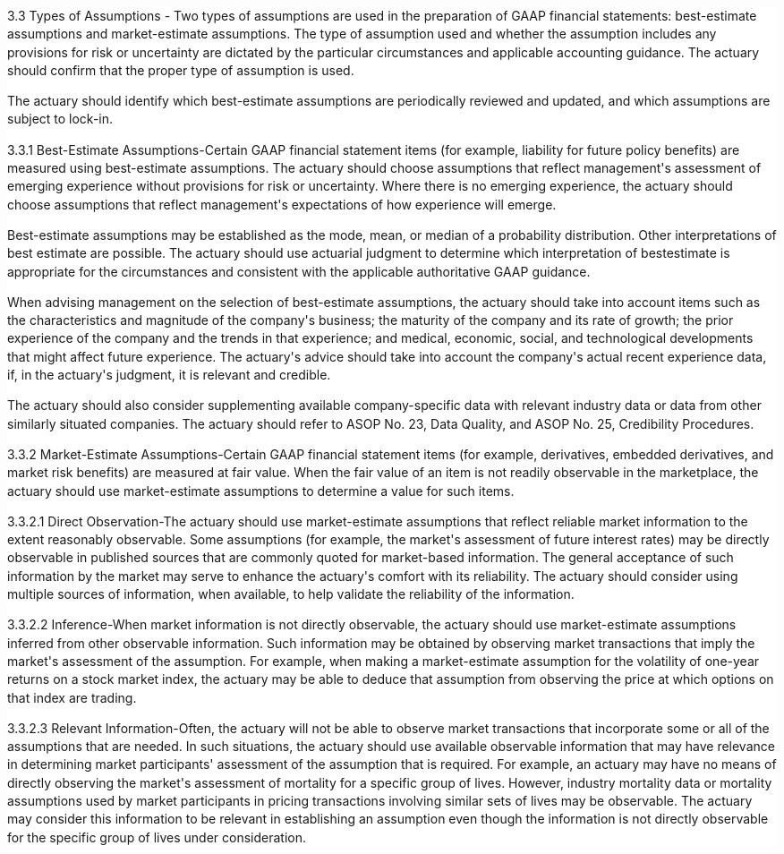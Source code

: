 3.3 Types of Assumptions - Two types of assumptions are used in the preparation of GAAP financial statements: best-estimate assumptions and market-estimate assumptions. The type of assumption used and whether the assumption includes any provisions for risk or uncertainty are dictated by the particular circumstances and applicable accounting guidance. The actuary should confirm that the proper type of assumption is used.

The actuary should identify which best-estimate assumptions are periodically reviewed and updated, and which assumptions are subject to lock-in.

3.3.1 Best-Estimate Assumptions-Certain GAAP financial statement items (for example, liability for future policy benefits) are measured using best-estimate assumptions. The actuary should choose assumptions that reflect management's assessment of emerging experience without provisions for risk or uncertainty. Where there is no emerging experience, the actuary should choose assumptions that reflect management's expectations of how experience will emerge.

Best-estimate assumptions may be established as the mode, mean, or median of a probability distribution. Other interpretations of best estimate are possible. The actuary should use actuarial judgment to determine which interpretation of bestestimate is appropriate for the circumstances and consistent with the applicable authoritative GAAP guidance.

When advising management on the selection of best-estimate assumptions, the actuary should take into account items such as the characteristics and magnitude of the company's business; the maturity of the company and its rate of growth; the prior experience of the company and the trends in that experience; and medical, economic, social, and technological developments that might affect future experience. The actuary's advice should take into account the company's actual recent experience data, if, in the actuary's judgment, it is relevant and credible.

The actuary should also consider supplementing available company-specific data with relevant industry data or data from other similarly situated companies. The actuary should refer to ASOP No. 23, Data Quality, and ASOP No. 25, Credibility Procedures.

3.3.2 Market-Estimate Assumptions-Certain GAAP financial statement items (for example, derivatives, embedded derivatives, and market risk benefits) are measured at fair value. When the fair value of an item is not readily observable in the marketplace, the actuary should use market-estimate assumptions to determine a value for such items.

3.3.2.1 Direct Observation-The actuary should use market-estimate assumptions that reflect reliable market information to the extent reasonably observable. Some assumptions (for example, the market's
assessment of future interest rates) may be directly observable in published sources that are commonly quoted for market-based information. The general acceptance of such information by the market may serve to enhance the actuary's comfort with its reliability. The actuary should consider using multiple sources of information, when available, to help validate the reliability of the information.

3.3.2.2 Inference-When market information is not directly observable, the actuary should use market-estimate assumptions inferred from other observable information. Such information may be obtained by observing market transactions that imply the market's assessment of the assumption. For example, when making a market-estimate assumption for the volatility of one-year returns on a stock market index, the actuary may be able to deduce that assumption from observing the price at which options on that index are trading.

3.3.2.3 Relevant Information-Often, the actuary will not be able to observe market transactions that incorporate some or all of the assumptions that are needed. In such situations, the actuary should use available observable information that may have relevance in determining market participants' assessment of the assumption that is required. For example, an actuary may have no means of directly observing the market's assessment of mortality for a specific group of lives. However, industry mortality data or mortality assumptions used by market participants in pricing transactions involving similar sets of lives may be observable. The actuary may consider this information to be relevant in establishing an assumption even though the information is not directly observable for the specific group of lives under consideration.
